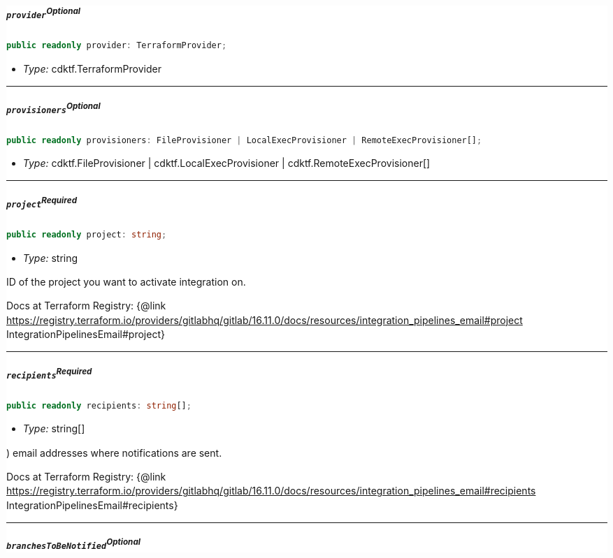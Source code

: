 ##### `provider`<sup>Optional</sup> <a name="provider" id="@cdktf/provider-gitlab.integrationPipelinesEmail.IntegrationPipelinesEmailConfig.property.provider"></a>

```typescript
public readonly provider: TerraformProvider;
```

- *Type:* cdktf.TerraformProvider

---

##### `provisioners`<sup>Optional</sup> <a name="provisioners" id="@cdktf/provider-gitlab.integrationPipelinesEmail.IntegrationPipelinesEmailConfig.property.provisioners"></a>

```typescript
public readonly provisioners: FileProvisioner | LocalExecProvisioner | RemoteExecProvisioner[];
```

- *Type:* cdktf.FileProvisioner | cdktf.LocalExecProvisioner | cdktf.RemoteExecProvisioner[]

---

##### `project`<sup>Required</sup> <a name="project" id="@cdktf/provider-gitlab.integrationPipelinesEmail.IntegrationPipelinesEmailConfig.property.project"></a>

```typescript
public readonly project: string;
```

- *Type:* string

ID of the project you want to activate integration on.

Docs at Terraform Registry: {@link https://registry.terraform.io/providers/gitlabhq/gitlab/16.11.0/docs/resources/integration_pipelines_email#project IntegrationPipelinesEmail#project}

---

##### `recipients`<sup>Required</sup> <a name="recipients" id="@cdktf/provider-gitlab.integrationPipelinesEmail.IntegrationPipelinesEmailConfig.property.recipients"></a>

```typescript
public readonly recipients: string[];
```

- *Type:* string[]

) email addresses where notifications are sent.

Docs at Terraform Registry: {@link https://registry.terraform.io/providers/gitlabhq/gitlab/16.11.0/docs/resources/integration_pipelines_email#recipients IntegrationPipelinesEmail#recipients}

---

##### `branchesToBeNotified`<sup>Optional</sup> <a name="branchesToBeNotified" id="@cdktf/provider-gitlab.integrationPipelinesEmail.IntegrationPipelinesEmailConfig.property.branchesToBeNotified"></a>
